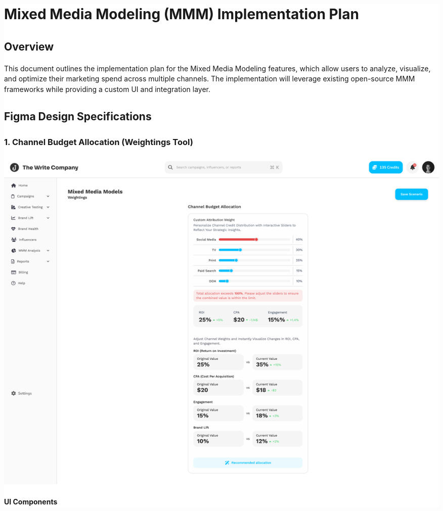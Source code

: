 # Mixed Media Modeling (MMM) Implementation Plan

## Overview

This document outlines the implementation plan for the Mixed Media Modeling features, which allow users to analyze, visualize, and optimize their marketing spend across multiple channels. The implementation will leverage existing open-source MMM frameworks while providing a custom UI and integration layer.

## Figma Design Specifications

### 1. Channel Budget Allocation (Weightings Tool)

![Adjust Weightings Tool](Adjust%20Weightings%20Tool.png)

#### UI Components
